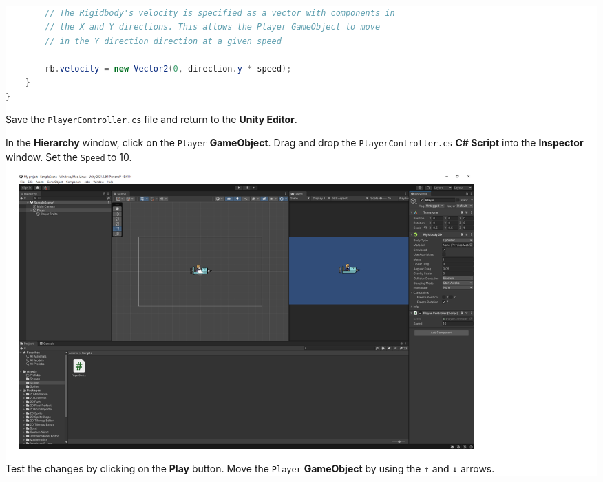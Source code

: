 ```cs
        // The Rigidbody's velocity is specified as a vector with components in 
        // the X and Y directions. This allows the Player GameObject to move
        // in the Y direction direction at a given speed

        rb.velocity = new Vector2(0, direction.y * speed);
    }
}
```

Save the `PlayerController.cs` file and return to the **Unity Editor**.

In the **Hierarchy** window, click on the `Player` **GameObject**. Drag and drop the `PlayerController.cs` **C# Script** into the **Inspector** window. Set the `Speed` to 10.

<img src="https://github.com/otago-polytechnic-bit-courses/ID511001-programming-2/blob/main-s1-23/resources/img/classroom-tasks/unity-12-player-controller-adding-cs-script.PNG" height="400" width="700" />

Test the changes by clicking on the **Play** button. Move the `Player` **GameObject** by using the <kbd>↑</kbd> and <kbd>↓</kbd> arrows.
